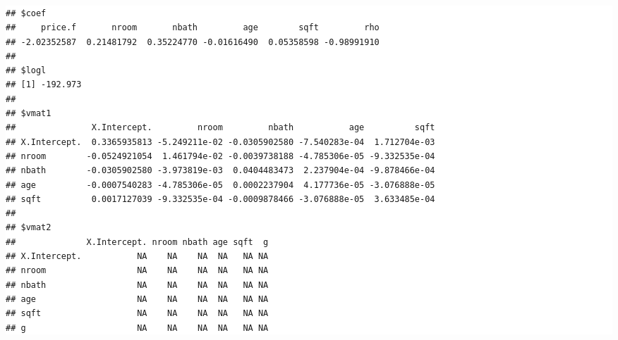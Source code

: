     ## $coef
    ##     price.f       nroom       nbath         age        sqft         rho 
    ## -2.02352587  0.21481792  0.35224770 -0.01616490  0.05358598 -0.98991910 
    ## 
    ## $logl
    ## [1] -192.973
    ## 
    ## $vmat1
    ##               X.Intercept.         nroom         nbath           age          sqft
    ## X.Intercept.  0.3365935813 -5.249211e-02 -0.0305902580 -7.540283e-04  1.712704e-03
    ## nroom        -0.0524921054  1.461794e-02 -0.0039738188 -4.785306e-05 -9.332535e-04
    ## nbath        -0.0305902580 -3.973819e-03  0.0404483473  2.237904e-04 -9.878466e-04
    ## age          -0.0007540283 -4.785306e-05  0.0002237904  4.177736e-05 -3.076888e-05
    ## sqft          0.0017127039 -9.332535e-04 -0.0009878466 -3.076888e-05  3.633485e-04
    ## 
    ## $vmat2
    ##              X.Intercept. nroom nbath age sqft  g
    ## X.Intercept.           NA    NA    NA  NA   NA NA
    ## nroom                  NA    NA    NA  NA   NA NA
    ## nbath                  NA    NA    NA  NA   NA NA
    ## age                    NA    NA    NA  NA   NA NA
    ## sqft                   NA    NA    NA  NA   NA NA
    ## g                      NA    NA    NA  NA   NA NA
